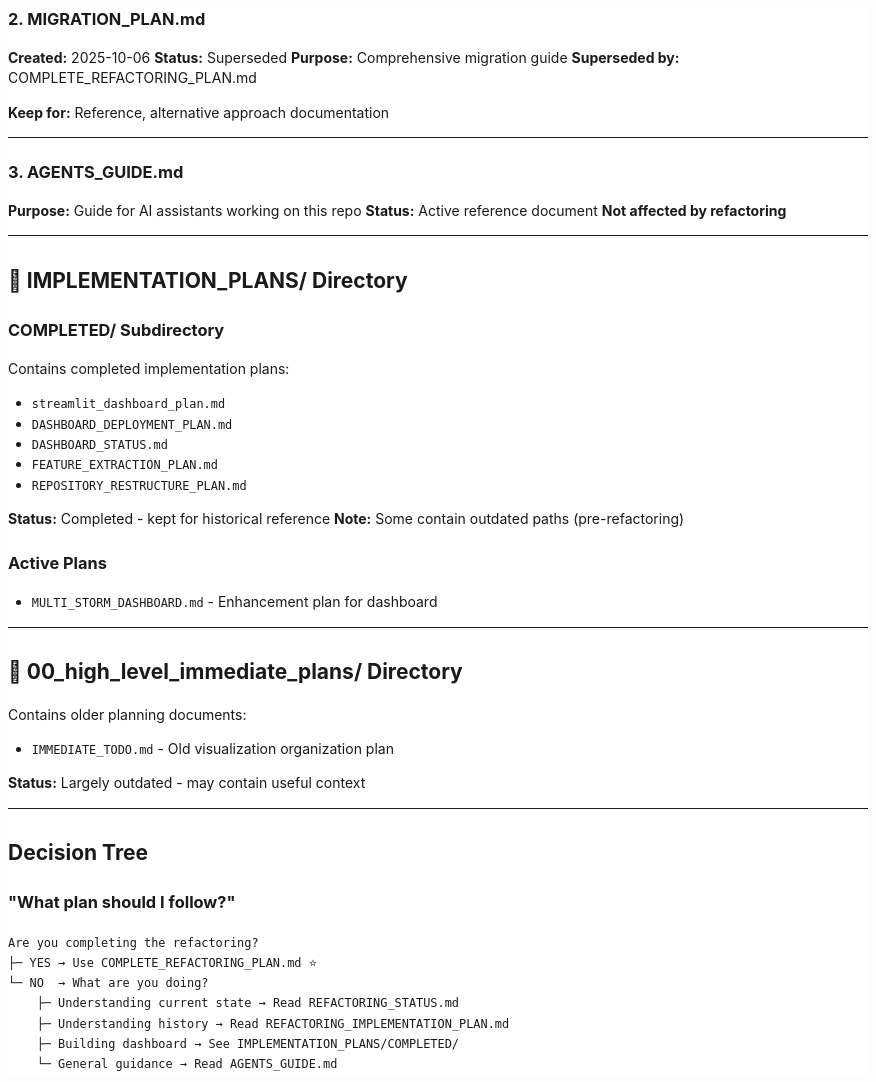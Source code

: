 ### 2. MIGRATION_PLAN.md
**Created:** 2025-10-06
**Status:** Superseded
**Purpose:** Comprehensive migration guide
**Superseded by:** COMPLETE_REFACTORING_PLAN.md

**Keep for:** Reference, alternative approach documentation

---

### 3. AGENTS_GUIDE.md
**Purpose:** Guide for AI assistants working on this repo
**Status:** Active reference document
**Not affected by refactoring**

---

## 📁 IMPLEMENTATION_PLANS/ Directory

### COMPLETED/ Subdirectory
Contains completed implementation plans:
- `streamlit_dashboard_plan.md`
- `DASHBOARD_DEPLOYMENT_PLAN.md`
- `DASHBOARD_STATUS.md`
- `FEATURE_EXTRACTION_PLAN.md`
- `REPOSITORY_RESTRUCTURE_PLAN.md`

**Status:** Completed - kept for historical reference
**Note:** Some contain outdated paths (pre-refactoring)

### Active Plans
- `MULTI_STORM_DASHBOARD.md` - Enhancement plan for dashboard

---

## 📁 00_high_level_immediate_plans/ Directory

Contains older planning documents:
- `IMMEDIATE_TODO.md` - Old visualization organization plan

**Status:** Largely outdated - may contain useful context

---

## Decision Tree

### "What plan should I follow?"

```
Are you completing the refactoring?
├─ YES → Use COMPLETE_REFACTORING_PLAN.md ⭐
└─ NO  → What are you doing?
    ├─ Understanding current state → Read REFACTORING_STATUS.md
    ├─ Understanding history → Read REFACTORING_IMPLEMENTATION_PLAN.md
    ├─ Building dashboard → See IMPLEMENTATION_PLANS/COMPLETED/
    └─ General guidance → Read AGENTS_GUIDE.md
```
